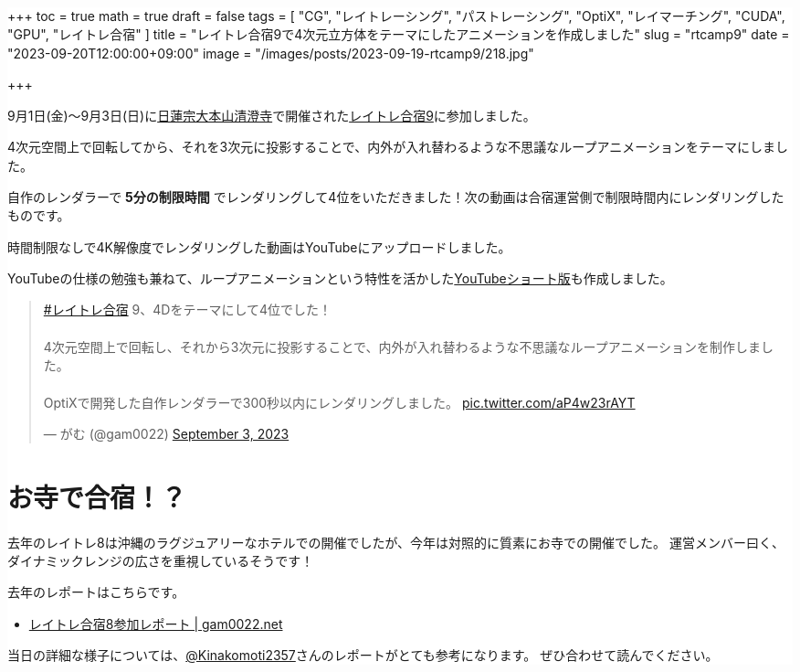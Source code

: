 +++
toc = true
math = true
draft = false
tags = [
    "CG", "レイトレーシング", "パストレーシング", "OptiX", "レイマーチング", "CUDA", "GPU", "レイトレ合宿"
]
title = "レイトレ合宿9で4次元立方体をテーマにしたアニメーションを作成しました"
slug = "rtcamp9"
date = "2023-09-20T12:00:00+09:00"
image = "/images/posts/2023-09-19-rtcamp9/218.jpg"

+++

9月1日(金)～9月3日(日)に[日蓮宗大本山清澄寺](http://www.seichoji.com/)で開催された[レイトレ合宿9](https://sites.google.com/view/rtcamp9/home)に参加しました。

4次元空間上で回転してから、それを3次元に投影することで、内外が入れ替わるような不思議なループアニメーションをテーマにしました。

自作のレンダラーで **5分の制限時間** でレンダリングして4位をいただきました！次の動画は合宿運営側で制限時間内にレンダリングしたものです。

<video playsinline="" loop="" muted="" controls="" width="100%" src="/images/posts/2023-09-19-rtcamp9/gam_crf12.mp4" poster="/images/posts/2023-09-19-rtcamp9/218.jpg"></video>



時間制限なしで4K解像度でレンダリングした動画はYouTubeにアップロードしました。

<div class="movie-wrap">
<iframe width="1920" height="1080" src="https://www.youtube.com/embed/ohbv8_jCQtc" frameborder="0" allow="accelerometer; autoplay; encrypted-media; gyroscope; picture-in-picture" allowfullscreen></iframe>
</div>

YouTubeの仕様の勉強も兼ねて、ループアニメーションという特性を活かした[YouTubeショート版](https://youtube.com/shorts/SgPbXt50Jw0?si=n_qbmh5-ouQYhrTp)も作成しました。

<blockquote class="twitter-tweet"><p lang="ja" dir="ltr"><a href="https://twitter.com/hashtag/%E3%83%AC%E3%82%A4%E3%83%88%E3%83%AC%E5%90%88%E5%AE%BF?src=hash&amp;ref_src=twsrc%5Etfw">#レイトレ合宿</a> 9、4Dをテーマにして4位でした！<br><br>4次元空間上で回転し、それから3次元に投影することで、内外が入れ替わるような不思議なループアニメーションを制作しました。<br><br>OptiXで開発した自作レンダラーで300秒以内にレンダリングしました。 <a href="https://t.co/aP4w23rAYT">pic.twitter.com/aP4w23rAYT</a></p>&mdash; がむ (@gam0022) <a href="https://twitter.com/gam0022/status/1698130408406462644?ref_src=twsrc%5Etfw">September 3, 2023</a></blockquote> <script async src="https://platform.twitter.com/widgets.js" charset="utf-8"></script>

# お寺で合宿！？

去年のレイトレ8は沖縄のラグジュアリーなホテルでの開催でしたが、今年は対照的に質素にお寺での開催でした。
運営メンバー曰く、ダイナミックレンジの広さを重視しているそうです！

去年のレポートはこちらです。

- [レイトレ合宿8参加レポート | gam0022.net](https://gam0022.net/blog/2022/10/17/rtcamp8/)

当日の詳細な様子については、[@Kinakomoti2357](https://twitter.com/Kinakomoti2357/status/1703970431546605827)さんのレポートがとても参考になります。
ぜひ合わせて読んでください。
